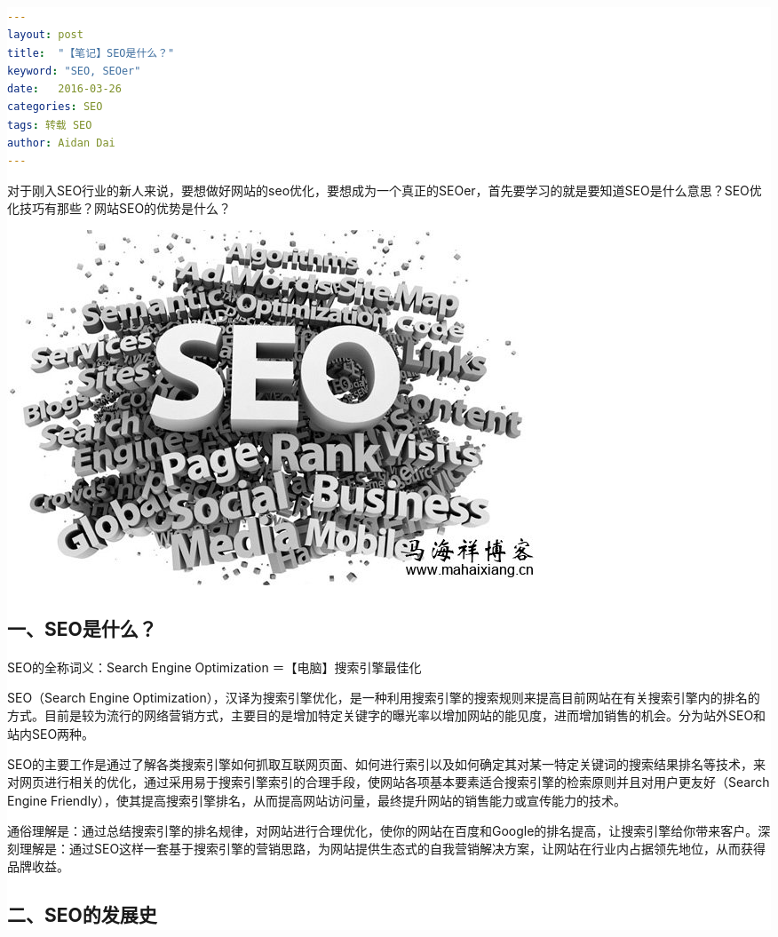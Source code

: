 ```yaml
---
layout: post
title:  "【笔记】SEO是什么？"
keyword: "SEO, SEOer"
date:   2016-03-26
categories: SEO
tags: 转载 SEO
author: Aidan Dai
---
```


对于刚入SEO行业的新人来说，要想做好网站的seo优化，要想成为一个真正的SEOer，首先要学习的就是要知道SEO是什么意思？SEO优化技巧有那些？网站SEO的优势是什么？

![seo](/asset/images/article/seo.jpg)

## 一、SEO是什么？

SEO的全称词义：Search Engine Optimization ＝【电脑】搜索引擎最佳化

SEO（Search Engine Optimization），汉译为搜索引擎优化，是一种利用搜索引擎的搜索规则来提高目前网站在有关搜索引擎内的排名的方式。目前是较为流行的网络营销方式，主要目的是增加特定关键字的曝光率以增加网站的能见度，进而增加销售的机会。分为站外SEO和站内SEO两种。

SEO的主要工作是通过了解各类搜索引擎如何抓取互联网页面、如何进行索引以及如何确定其对某一特定关键词的搜索结果排名等技术，来对网页进行相关的优化，通过采用易于搜索引擎索引的合理手段，使网站各项基本要素适合搜索引擎的检索原则并且对用户更友好（Search Engine Friendly），使其提高搜索引擎排名，从而提高网站访问量，最终提升网站的销售能力或宣传能力的技术。

通俗理解是：通过总结搜索引擎的排名规律，对网站进行合理优化，使你的网站在百度和Google的排名提高，让搜索引擎给你带来客户。深刻理解是：通过SEO这样一套基于搜索引擎的营销思路，为网站提供生态式的自我营销解决方案，让网站在行业内占据领先地位，从而获得品牌收益。

## 二、SEO的发展史
